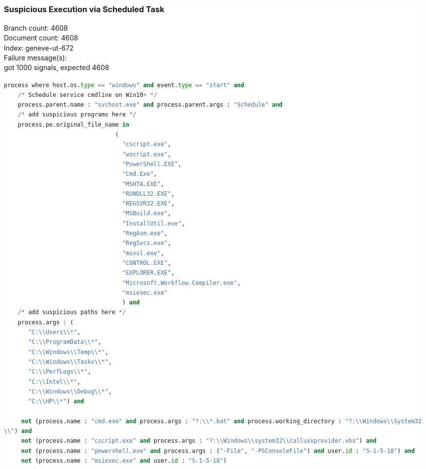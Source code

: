 

### Suspicious Execution via Scheduled Task

Branch count: 4608  
Document count: 4608  
Index: geneve-ut-672  
Failure message(s):  
  got 1000 signals, expected 4608  

```python
process where host.os.type == "windows" and event.type == "start" and
    /* Schedule service cmdline on Win10+ */
    process.parent.name : "svchost.exe" and process.parent.args : "Schedule" and
    /* add suspicious programs here */
    process.pe.original_file_name in
                                (
                                  "cscript.exe",
                                  "wscript.exe",
                                  "PowerShell.EXE",
                                  "Cmd.Exe",
                                  "MSHTA.EXE",
                                  "RUNDLL32.EXE",
                                  "REGSVR32.EXE",
                                  "MSBuild.exe",
                                  "InstallUtil.exe",
                                  "RegAsm.exe",
                                  "RegSvcs.exe",
                                  "msxsl.exe",
                                  "CONTROL.EXE",
                                  "EXPLORER.EXE",
                                  "Microsoft.Workflow.Compiler.exe",
                                  "msiexec.exe"
                                  ) and
    /* add suspicious paths here */
    process.args : (
       "C:\\Users\\*",
       "C:\\ProgramData\\*",
       "C:\\Windows\\Temp\\*",
       "C:\\Windows\\Tasks\\*",
       "C:\\PerfLogs\\*",
       "C:\\Intel\\*",
       "C:\\Windows\\Debug\\*",
       "C:\\HP\\*") and

     not (process.name : "cmd.exe" and process.args : "?:\\*.bat" and process.working_directory : "?:\\Windows\\System32\\") and
     not (process.name : "cscript.exe" and process.args : "?:\\Windows\\system32\\calluxxprovider.vbs") and
     not (process.name : "powershell.exe" and process.args : ("-File", "-PSConsoleFile") and user.id : "S-1-5-18") and
     not (process.name : "msiexec.exe" and user.id : "S-1-5-18")
```
